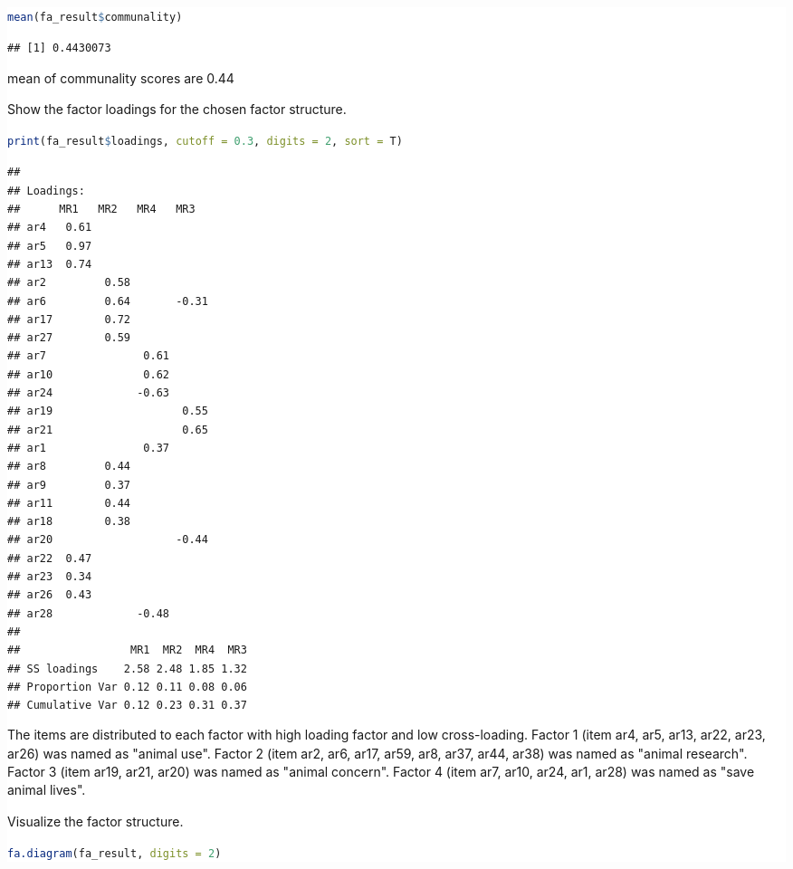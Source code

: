 ```r
mean(fa_result$communality)
```

```
## [1] 0.4430073
```
mean of communality scores are 0.44

Show the factor loadings for the chosen factor structure.

```r
print(fa_result$loadings, cutoff = 0.3, digits = 2, sort = T)
```

```
## 
## Loadings:
##      MR1   MR2   MR4   MR3  
## ar4   0.61                  
## ar5   0.97                  
## ar13  0.74                  
## ar2         0.58            
## ar6         0.64       -0.31
## ar17        0.72            
## ar27        0.59            
## ar7               0.61      
## ar10              0.62      
## ar24             -0.63      
## ar19                    0.55
## ar21                    0.65
## ar1               0.37      
## ar8         0.44            
## ar9         0.37            
## ar11        0.44            
## ar18        0.38            
## ar20                   -0.44
## ar22  0.47                  
## ar23  0.34                  
## ar26  0.43                  
## ar28             -0.48      
## 
##                 MR1  MR2  MR4  MR3
## SS loadings    2.58 2.48 1.85 1.32
## Proportion Var 0.12 0.11 0.08 0.06
## Cumulative Var 0.12 0.23 0.31 0.37
```
The items are distributed to each factor with high loading factor and low cross-loading. Factor 1 (item ar4, ar5, ar13, ar22, ar23, ar26) was named as "animal use". Factor 2 (item ar2, ar6, ar17, ar59, ar8, ar37, ar44, ar38) was named as "animal research". Factor 3 (item ar19, ar21, ar20) was named as "animal concern". Factor 4 (item ar7, ar10, ar24, ar1, ar28) was named as "save animal lives".   

Visualize the factor structure.


```r
fa.diagram(fa_result, digits = 2)
```
